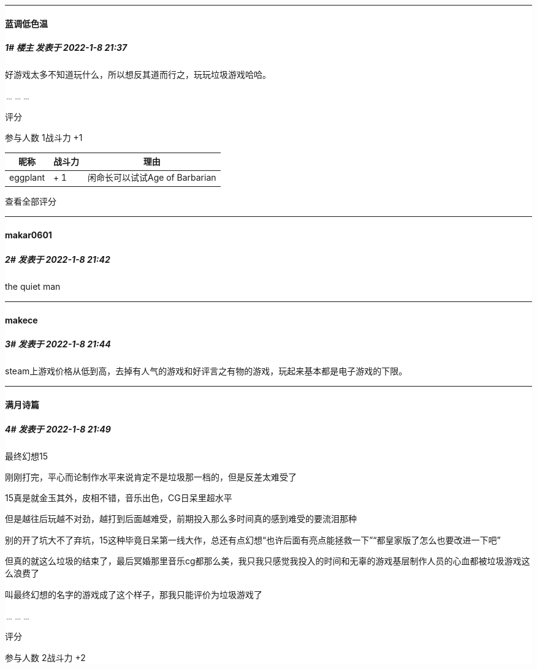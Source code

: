 

*****

####  蓝调低色温  
##### 1#       楼主       发表于 2022-1-8 21:37

好游戏太多不知道玩什么，所以想反其道而行之，玩玩垃圾游戏哈哈。

﹍﹍﹍

评分

 参与人数 1战斗力 +1

|昵称|战斗力|理由|
|----|---|---|
| eggplant| + 1|闲命长可以试试Age of Barbarian|

查看全部评分

*****

####  makar0601  
##### 2#       发表于 2022-1-8 21:42

the quiet man

*****

####  makece  
##### 3#       发表于 2022-1-8 21:44

steam上游戏价格从低到高，去掉有人气的游戏和好评言之有物的游戏，玩起来基本都是电子游戏的下限。

*****

####  满月诗篇  
##### 4#       发表于 2022-1-8 21:49

最终幻想15

刚刚打完，平心而论制作水平来说肯定不是垃圾那一档的，但是反差太难受了

15真是就金玉其外，皮相不错，音乐出色，CG日呆里超水平

但是越往后玩越不对劲，越打到后面越难受，前期投入那么多时间真的感到难受的要流泪那种

别的开了坑大不了弃坑，15这种毕竟日呆第一线大作，总还有点幻想“也许后面有亮点能拯救一下”“都皇家版了怎么也要改进一下吧”

但真的就这么垃圾的结束了，最后冥婚那里音乐cg都那么美，我只我只感觉我投入的时间和无辜的游戏基层制作人员的心血都被垃圾游戏这么浪费了

叫最终幻想的名字的游戏成了这个样子，那我只能评价为垃圾游戏了

﹍﹍﹍

评分

 参与人数 2战斗力 +2
